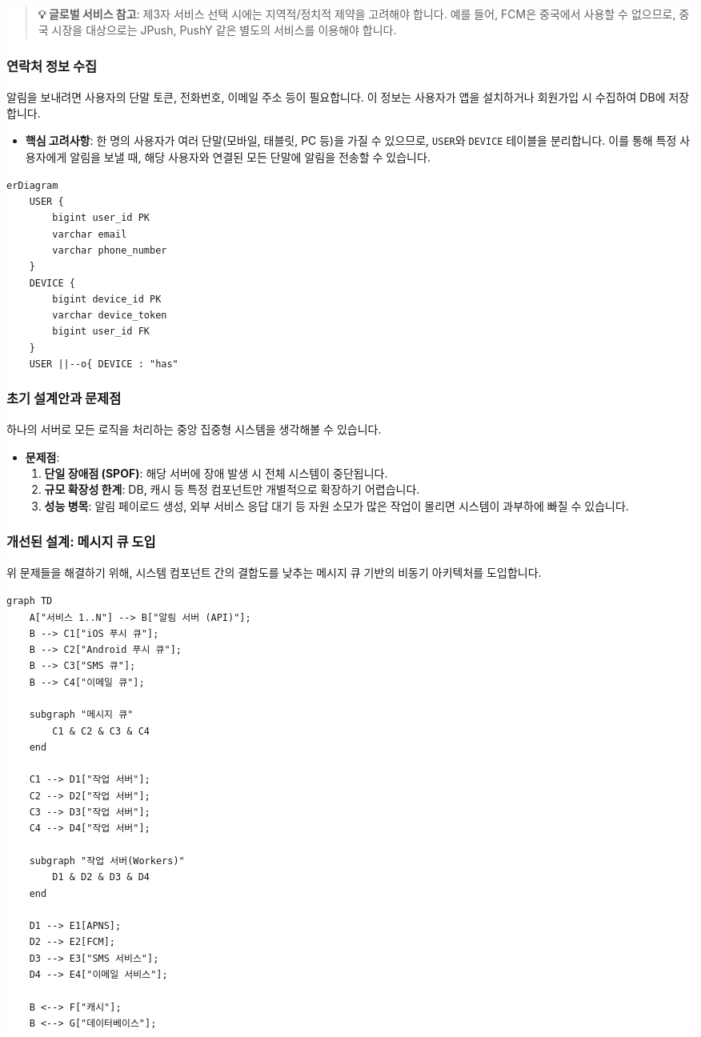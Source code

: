 > **💡 글로벌 서비스 참고**: 제3자 서비스 선택 시에는 지역적/정치적 제약을 고려해야 합니다. 예를 들어, FCM은 중국에서 사용할 수 없으므로, 중국 시장을 대상으로는 JPush, PushY 같은 별도의 서비스를 이용해야 합니다.

### 연락처 정보 수집
알림을 보내려면 사용자의 단말 토큰, 전화번호, 이메일 주소 등이 필요합니다. 이 정보는 사용자가 앱을 설치하거나 회원가입 시 수집하여 DB에 저장합니다.

- **핵심 고려사항**: 한 명의 사용자가 여러 단말(모바일, 태블릿, PC 등)을 가질 수 있으므로, `USER`와 `DEVICE` 테이블을 분리합니다. 이를 통해 특정 사용자에게 알림을 보낼 때, 해당 사용자와 연결된 모든 단말에 알림을 전송할 수 있습니다.

```mermaid
erDiagram
    USER {
        bigint user_id PK
        varchar email
        varchar phone_number
    }
    DEVICE {
        bigint device_id PK
        varchar device_token
        bigint user_id FK
    }
    USER ||--o{ DEVICE : "has"
```

### 초기 설계안과 문제점
하나의 서버로 모든 로직을 처리하는 중앙 집중형 시스템을 생각해볼 수 있습니다.

- **문제점**:
  1.  **단일 장애점 (SPOF)**: 해당 서버에 장애 발생 시 전체 시스템이 중단됩니다.
  2.  **규모 확장성 한계**: DB, 캐시 등 특정 컴포넌트만 개별적으로 확장하기 어렵습니다.
  3.  **성능 병목**: 알림 페이로드 생성, 외부 서비스 응답 대기 등 자원 소모가 많은 작업이 몰리면 시스템이 과부하에 빠질 수 있습니다.

### 개선된 설계: 메시지 큐 도입
위 문제들을 해결하기 위해, 시스템 컴포넌트 간의 결합도를 낮추는 메시지 큐 기반의 비동기 아키텍처를 도입합니다.

```mermaid
graph TD
    A["서비스 1..N"] --> B["알림 서버 (API)"];
    B --> C1["iOS 푸시 큐"];
    B --> C2["Android 푸시 큐"];
    B --> C3["SMS 큐"];
    B --> C4["이메일 큐"];
    
    subgraph "메시지 큐"
        C1 & C2 & C3 & C4
    end

    C1 --> D1["작업 서버"];
    C2 --> D2["작업 서버"];
    C3 --> D3["작업 서버"];
    C4 --> D4["작업 서버"];

    subgraph "작업 서버(Workers)"
        D1 & D2 & D3 & D4
    end

    D1 --> E1[APNS];
    D2 --> E2[FCM];
    D3 --> E3["SMS 서비스"];
    D4 --> E4["이메일 서비스"];

    B <--> F["캐시"];
    B <--> G["데이터베이스"];
```
